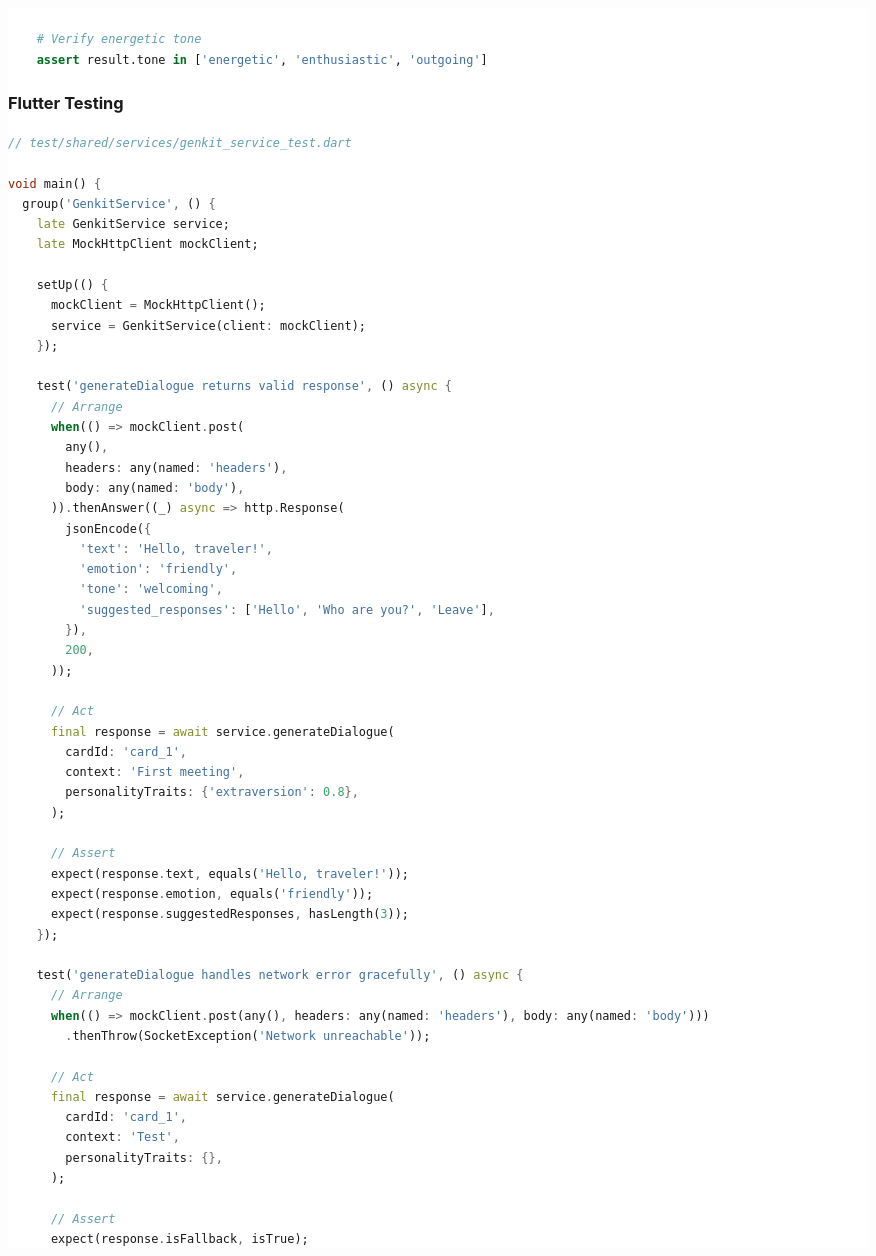 ```python
    
    # Verify energetic tone
    assert result.tone in ['energetic', 'enthusiastic', 'outgoing']
```

### Flutter Testing

```dart
// test/shared/services/genkit_service_test.dart

void main() {
  group('GenkitService', () {
    late GenkitService service;
    late MockHttpClient mockClient;
    
    setUp(() {
      mockClient = MockHttpClient();
      service = GenkitService(client: mockClient);
    });
    
    test('generateDialogue returns valid response', () async {
      // Arrange
      when(() => mockClient.post(
        any(),
        headers: any(named: 'headers'),
        body: any(named: 'body'),
      )).thenAnswer((_) async => http.Response(
        jsonEncode({
          'text': 'Hello, traveler!',
          'emotion': 'friendly',
          'tone': 'welcoming',
          'suggested_responses': ['Hello', 'Who are you?', 'Leave'],
        }),
        200,
      ));
      
      // Act
      final response = await service.generateDialogue(
        cardId: 'card_1',
        context: 'First meeting',
        personalityTraits: {'extraversion': 0.8},
      );
      
      // Assert
      expect(response.text, equals('Hello, traveler!'));
      expect(response.emotion, equals('friendly'));
      expect(response.suggestedResponses, hasLength(3));
    });
    
    test('generateDialogue handles network error gracefully', () async {
      // Arrange
      when(() => mockClient.post(any(), headers: any(named: 'headers'), body: any(named: 'body')))
        .thenThrow(SocketException('Network unreachable'));
      
      // Act
      final response = await service.generateDialogue(
        cardId: 'card_1',
        context: 'Test',
        personalityTraits: {},
      );
      
      // Assert
      expect(response.isFallback, isTrue);
```